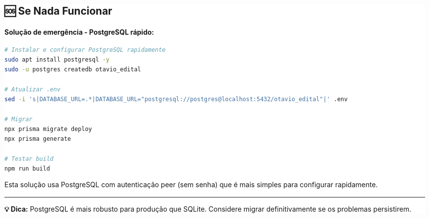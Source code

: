 ## 🆘 Se Nada Funcionar

**Solução de emergência - PostgreSQL rápido:**

```bash
# Instalar e configurar PostgreSQL rapidamente
sudo apt install postgresql -y
sudo -u postgres createdb otavio_edital

# Atualizar .env
sed -i 's|DATABASE_URL=.*|DATABASE_URL="postgresql://postgres@localhost:5432/otavio_edital"|' .env

# Migrar
npx prisma migrate deploy
npx prisma generate

# Testar build
npm run build
```

Esta solução usa PostgreSQL com autenticação peer (sem senha) que é mais simples para configurar rapidamente.

---

**💡 Dica:** PostgreSQL é mais robusto para produção que SQLite. Considere migrar definitivamente se os problemas persistirem.